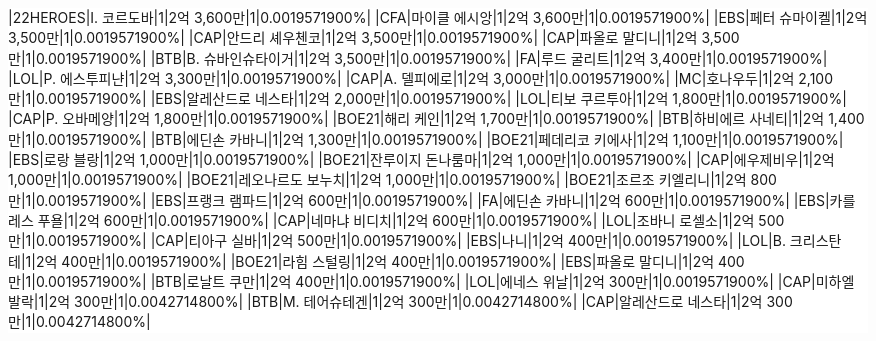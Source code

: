|22HEROES|I. 코르도바|1|2억 3,600만|1|0.0019571900%|
|CFA|마이클 에시앙|1|2억 3,600만|1|0.0019571900%|
|EBS|페터 슈마이켈|1|2억 3,500만|1|0.0019571900%|
|CAP|안드리 셰우첸코|1|2억 3,500만|1|0.0019571900%|
|CAP|파올로 말디니|1|2억 3,500만|1|0.0019571900%|
|BTB|B. 슈바인슈타이거|1|2억 3,500만|1|0.0019571900%|
|FA|루드 굴리트|1|2억 3,400만|1|0.0019571900%|
|LOL|P. 에스투피냔|1|2억 3,300만|1|0.0019571900%|
|CAP|A. 델피에로|1|2억 3,000만|1|0.0019571900%|
|MC|호나우두|1|2억 2,100만|1|0.0019571900%|
|EBS|알레산드로 네스타|1|2억 2,000만|1|0.0019571900%|
|LOL|티보 쿠르투아|1|2억 1,800만|1|0.0019571900%|
|CAP|P. 오바메양|1|2억 1,800만|1|0.0019571900%|
|BOE21|해리 케인|1|2억 1,700만|1|0.0019571900%|
|BTB|하비에르 사네티|1|2억 1,400만|1|0.0019571900%|
|BTB|에딘손 카바니|1|2억 1,300만|1|0.0019571900%|
|BOE21|페데리코 키에사|1|2억 1,100만|1|0.0019571900%|
|EBS|로랑 블랑|1|2억 1,000만|1|0.0019571900%|
|BOE21|잔루이지 돈나룸마|1|2억 1,000만|1|0.0019571900%|
|CAP|에우제비우|1|2억 1,000만|1|0.0019571900%|
|BOE21|레오나르도 보누치|1|2억 1,000만|1|0.0019571900%|
|BOE21|조르조 키엘리니|1|2억 800만|1|0.0019571900%|
|EBS|프랭크 램파드|1|2억 600만|1|0.0019571900%|
|FA|에딘손 카바니|1|2억 600만|1|0.0019571900%|
|EBS|카를레스 푸욜|1|2억 600만|1|0.0019571900%|
|CAP|네마냐 비디치|1|2억 600만|1|0.0019571900%|
|LOL|조바니 로셀소|1|2억 500만|1|0.0019571900%|
|CAP|티아구 실바|1|2억 500만|1|0.0019571900%|
|EBS|나니|1|2억 400만|1|0.0019571900%|
|LOL|B. 크리스탄테|1|2억 400만|1|0.0019571900%|
|BOE21|라힘 스털링|1|2억 400만|1|0.0019571900%|
|EBS|파올로 말디니|1|2억 400만|1|0.0019571900%|
|BTB|로날트 쿠만|1|2억 400만|1|0.0019571900%|
|LOL|에네스 위날|1|2억 300만|1|0.0019571900%|
|CAP|미하엘 발락|1|2억 300만|1|0.0042714800%|
|BTB|M. 테어슈테겐|1|2억 300만|1|0.0042714800%|
|CAP|알레산드로 네스타|1|2억 300만|1|0.0042714800%|